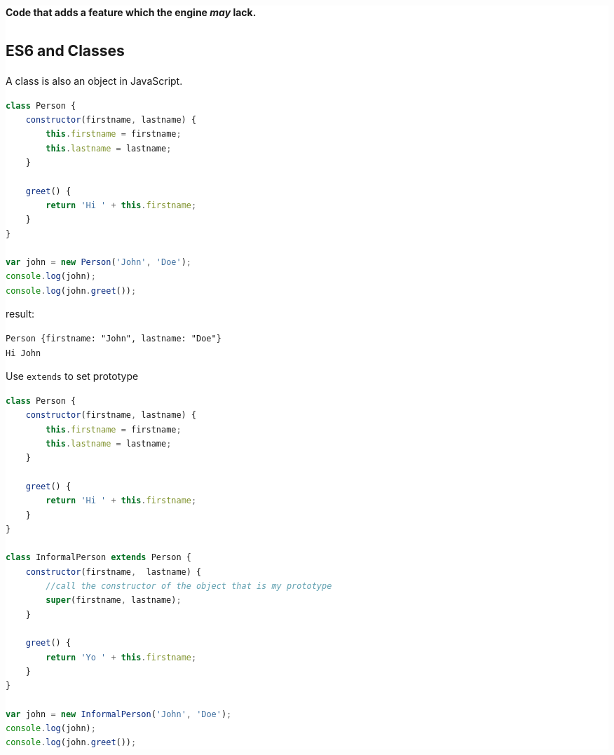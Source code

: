 **Code that adds a feature which the engine *may* lack.**

## ES6 and Classes

A class is also an object in JavaScript. 

```javascript
class Person {
    constructor(firstname, lastname) {
        this.firstname = firstname;
        this.lastname = lastname;
    }
    
    greet() {
        return 'Hi ' + this.firstname;
    }
}

var john = new Person('John', 'Doe');
console.log(john);
console.log(john.greet());
```

result:

```
Person {firstname: "John", lastname: "Doe"}
Hi John
```

Use `extends` to set prototype

```javascript
class Person {
    constructor(firstname, lastname) {
        this.firstname = firstname;
        this.lastname = lastname;
    }
    
    greet() {
        return 'Hi ' + this.firstname;
    }
}

class InformalPerson extends Person {
    constructor(firstname,  lastname) {
        //call the constructor of the object that is my prototype
        super(firstname, lastname);
    }
    
    greet() {
        return 'Yo ' + this.firstname;
    }
}

var john = new InformalPerson('John', 'Doe');
console.log(john);
console.log(john.greet());
```
